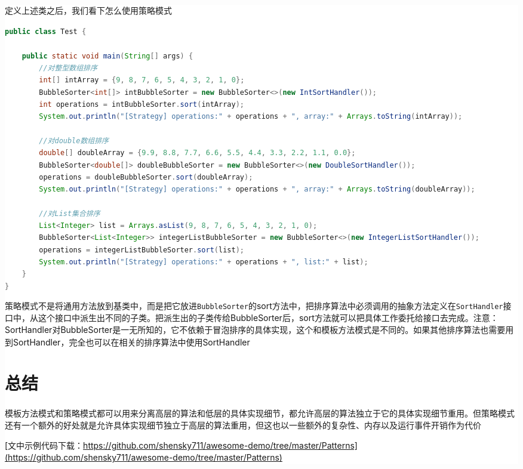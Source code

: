 定义上述类之后，我们看下怎么使用策略模式
```java
public class Test {

    public static void main(String[] args) {
        //对整型数组排序
        int[] intArray = {9, 8, 7, 6, 5, 4, 3, 2, 1, 0};
        BubbleSorter<int[]> intBubbleSorter = new BubbleSorter<>(new IntSortHandler());
        int operations = intBubbleSorter.sort(intArray);
        System.out.println("[Strategy] operations:" + operations + ", array:" + Arrays.toString(intArray));
        
        //对double数组排序
        double[] doubleArray = {9.9, 8.8, 7.7, 6.6, 5.5, 4.4, 3.3, 2.2, 1.1, 0.0};
        BubbleSorter<double[]> doubleBubbleSorter = new BubbleSorter<>(new DoubleSortHandler());
        operations = doubleBubbleSorter.sort(doubleArray);
        System.out.println("[Strategy] operations:" + operations + ", array:" + Arrays.toString(doubleArray));

        //对List集合排序
        List<Integer> list = Arrays.asList(9, 8, 7, 6, 5, 4, 3, 2, 1, 0);
        BubbleSorter<List<Integer>> integerListBubbleSorter = new BubbleSorter<>(new IntegerListSortHandler());
        operations = integerListBubbleSorter.sort(list);
        System.out.println("[Strategy] operations:" + operations + ", list:" + list);
    }
}
```

策略模式不是将通用方法放到基类中，而是把它放进`BubbleSorter`的sort方法中，把排序算法中必须调用的抽象方法定义在`SortHandler`接口中，从这个接口中派生出不同的子类。把派生出的子类传给BubbleSorter后，sort方法就可以把具体工作委托给接口去完成。注意：SortHandler对BubbleSorter是一无所知的，它不依赖于冒泡排序的具体实现，这个和模板方法模式是不同的。如果其他排序算法也需要用到SortHandler，完全也可以在相关的排序算法中使用SortHandler


# 总结
模板方法模式和策略模式都可以用来分离高层的算法和低层的具体实现细节，都允许高层的算法独立于它的具体实现细节重用。但策略模式还有一个额外的好处就是允许具体实现细节独立于高层的算法重用，但这也以一些额外的复杂性、内存以及运行事件开销作为代价


[文中示例代码下载：https://github.com/shensky711/awesome-demo/tree/master/Patterns](https://github.com/shensky711/awesome-demo/tree/master/Patterns)
